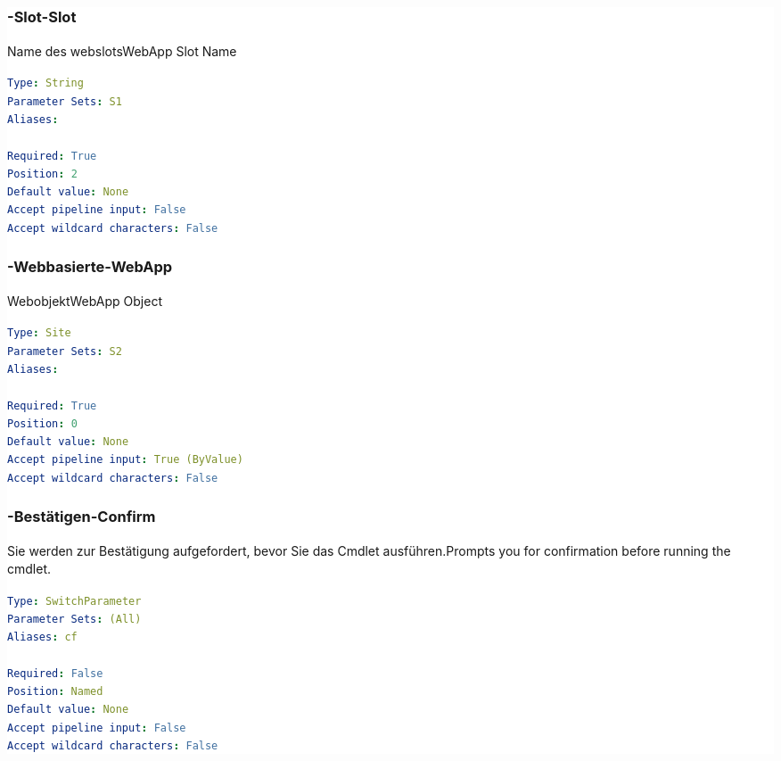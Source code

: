 ### <span data-ttu-id="7653c-121">-Slot</span><span class="sxs-lookup"><span data-stu-id="7653c-121">-Slot</span></span>
<span data-ttu-id="7653c-122">Name des webslots</span><span class="sxs-lookup"><span data-stu-id="7653c-122">WebApp Slot Name</span></span>

```yaml
Type: String
Parameter Sets: S1
Aliases: 

Required: True
Position: 2
Default value: None
Accept pipeline input: False
Accept wildcard characters: False
```

### <span data-ttu-id="7653c-123">-Webbasierte</span><span class="sxs-lookup"><span data-stu-id="7653c-123">-WebApp</span></span>
<span data-ttu-id="7653c-124">Webobjekt</span><span class="sxs-lookup"><span data-stu-id="7653c-124">WebApp Object</span></span>

```yaml
Type: Site
Parameter Sets: S2
Aliases: 

Required: True
Position: 0
Default value: None
Accept pipeline input: True (ByValue)
Accept wildcard characters: False
```

### <span data-ttu-id="7653c-125">-Bestätigen</span><span class="sxs-lookup"><span data-stu-id="7653c-125">-Confirm</span></span>
<span data-ttu-id="7653c-126">Sie werden zur Bestätigung aufgefordert, bevor Sie das Cmdlet ausführen.</span><span class="sxs-lookup"><span data-stu-id="7653c-126">Prompts you for confirmation before running the cmdlet.</span></span>

```yaml
Type: SwitchParameter
Parameter Sets: (All)
Aliases: cf

Required: False
Position: Named
Default value: None
Accept pipeline input: False
Accept wildcard characters: False
```
